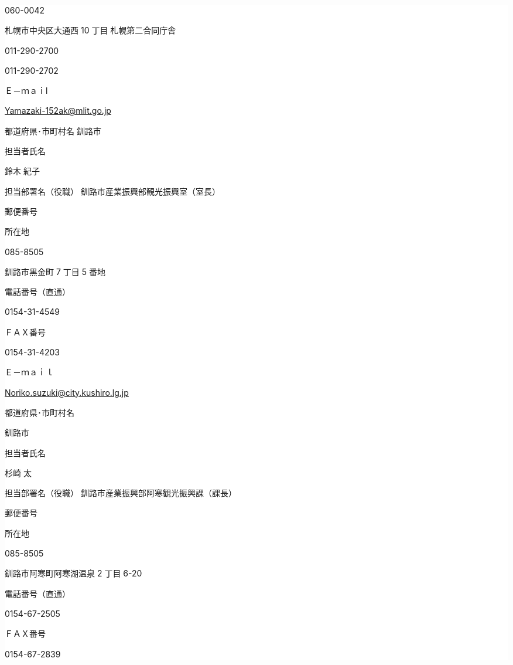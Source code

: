 060-0042

札幌市中央区大通西 10 丁目  札幌第二合同庁舎

011-290-2700

011-290-2702

Ｅ－ｍａｉl

Yamazaki-152ak@mlit.go.jp

都道府県･市町村名  釧路市

担当者氏名

鈴木  紀子

担当部署名（役職）  釧路市産業振興部観光振興室（室長）

郵便番号

所在地

085-8505

釧路市黒金町 7 丁目 5 番地

電話番号（直通）

0154-31-4549

ＦＡＸ番号

0154-31-4203

Ｅ－ｍａｉｌ

Noriko.suzuki@city.kushiro.lg.jp

都道府県･市町村名

釧路市

担当者氏名

杉崎  太

担当部署名（役職）  釧路市産業振興部阿寒観光振興課（課長）

郵便番号

所在地

085-8505

釧路市阿寒町阿寒湖温泉 2 丁目 6-20

電話番号（直通）

0154-67-2505

ＦＡＸ番号

0154-67-2839
